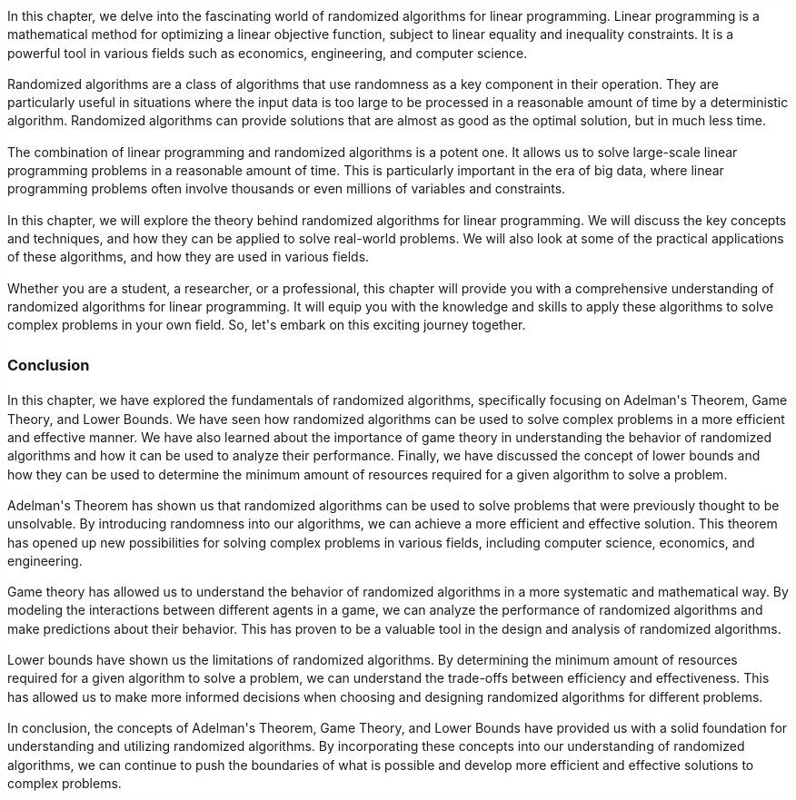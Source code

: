 In this chapter, we delve into the fascinating world of randomized algorithms for linear programming. Linear programming is a mathematical method for optimizing a linear objective function, subject to linear equality and inequality constraints. It is a powerful tool in various fields such as economics, engineering, and computer science. 

Randomized algorithms are a class of algorithms that use randomness as a key component in their operation. They are particularly useful in situations where the input data is too large to be processed in a reasonable amount of time by a deterministic algorithm. Randomized algorithms can provide solutions that are almost as good as the optimal solution, but in much less time.

The combination of linear programming and randomized algorithms is a potent one. It allows us to solve large-scale linear programming problems in a reasonable amount of time. This is particularly important in the era of big data, where linear programming problems often involve thousands or even millions of variables and constraints.

In this chapter, we will explore the theory behind randomized algorithms for linear programming. We will discuss the key concepts and techniques, and how they can be applied to solve real-world problems. We will also look at some of the practical applications of these algorithms, and how they are used in various fields.

Whether you are a student, a researcher, or a professional, this chapter will provide you with a comprehensive understanding of randomized algorithms for linear programming. It will equip you with the knowledge and skills to apply these algorithms to solve complex problems in your own field. So, let's embark on this exciting journey together.




### Conclusion

In this chapter, we have explored the fundamentals of randomized algorithms, specifically focusing on Adelman's Theorem, Game Theory, and Lower Bounds. We have seen how randomized algorithms can be used to solve complex problems in a more efficient and effective manner. We have also learned about the importance of game theory in understanding the behavior of randomized algorithms and how it can be used to analyze their performance. Finally, we have discussed the concept of lower bounds and how they can be used to determine the minimum amount of resources required for a given algorithm to solve a problem.

Adelman's Theorem has shown us that randomized algorithms can be used to solve problems that were previously thought to be unsolvable. By introducing randomness into our algorithms, we can achieve a more efficient and effective solution. This theorem has opened up new possibilities for solving complex problems in various fields, including computer science, economics, and engineering.

Game theory has allowed us to understand the behavior of randomized algorithms in a more systematic and mathematical way. By modeling the interactions between different agents in a game, we can analyze the performance of randomized algorithms and make predictions about their behavior. This has proven to be a valuable tool in the design and analysis of randomized algorithms.

Lower bounds have shown us the limitations of randomized algorithms. By determining the minimum amount of resources required for a given algorithm to solve a problem, we can understand the trade-offs between efficiency and effectiveness. This has allowed us to make more informed decisions when choosing and designing randomized algorithms for different problems.

In conclusion, the concepts of Adelman's Theorem, Game Theory, and Lower Bounds have provided us with a solid foundation for understanding and utilizing randomized algorithms. By incorporating these concepts into our understanding of randomized algorithms, we can continue to push the boundaries of what is possible and develop more efficient and effective solutions to complex problems.
